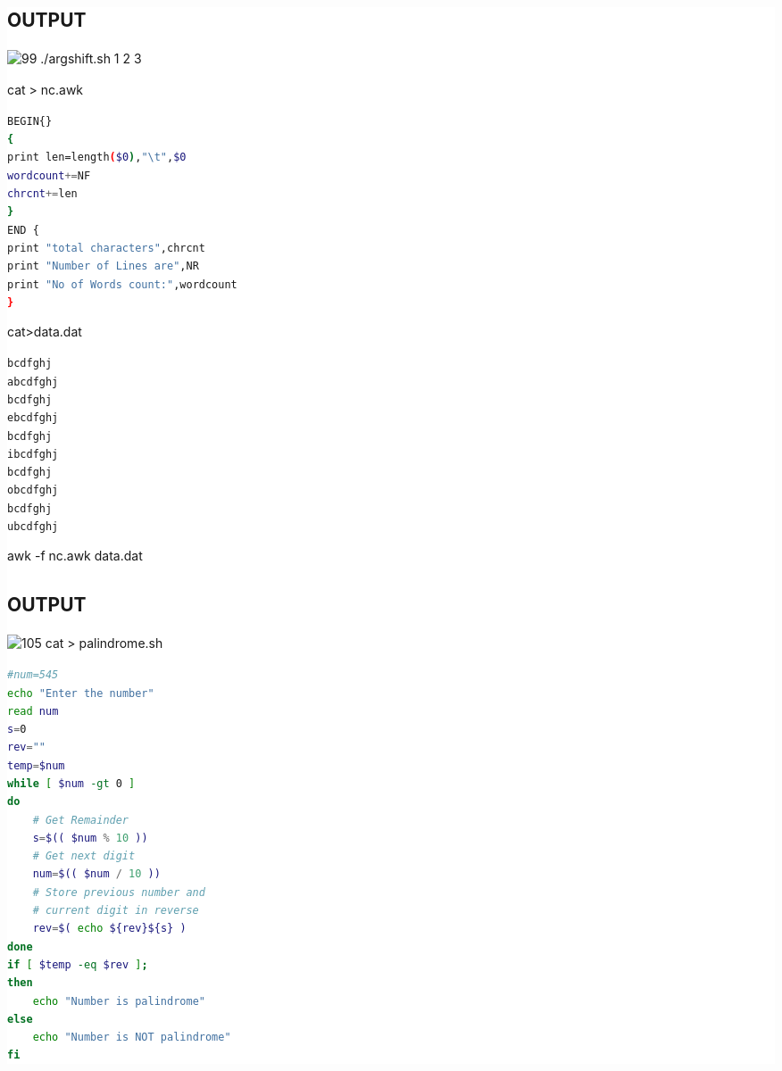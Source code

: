 ```bash
```
## OUTPUT
![99](https://github.com/user-attachments/assets/7923915e-ba4b-48a4-90b1-c8e1abc72972)
 ./argshift.sh 1 2 3
 
 
cat > nc.awk
```bash
BEGIN{}
{
print len=length($0),"\t",$0 
wordcount+=NF
chrcnt+=len
}
END {
print "total characters",chrcnt 
print "Number of Lines are",NR
print "No of Words count:",wordcount
}
 ```
cat>data.dat
```bash
bcdfghj
abcdfghj
bcdfghj
ebcdfghj
bcdfghj
ibcdfghj
bcdfghj
obcdfghj
bcdfghj
ubcdfghj
```
awk -f nc.awk data.dat
## OUTPUT 
  ![105](https://github.com/user-attachments/assets/1ffeb4cf-82c1-48f8-bb67-65740754c4c7)
cat > palindrome.sh
```bash
#num=545
echo "Enter the number"
read num
s=0
rev=""
temp=$num
while [ $num -gt 0 ]
do
	# Get Remainder
	s=$(( $num % 10 ))
	# Get next digit
	num=$(( $num / 10 ))
	# Store previous number and
	# current digit in reverse
	rev=$( echo ${rev}${s} )
done
if [ $temp -eq $rev ];
then
	echo "Number is palindrome"
else
	echo "Number is NOT palindrome"
fi
```